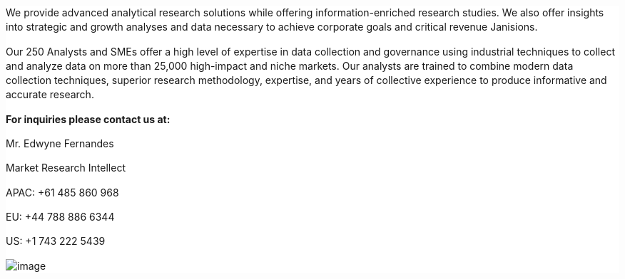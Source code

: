 We provide advanced analytical research solutions while offering information-enriched research studies.&nbsp;</span>We also offer insights into strategic and growth analyses and data necessary to achieve corporate goals and critical revenue Janisions.</p><p><span class="">Our 250 Analysts and SMEs offer a high level of expertise in data collection and governance using industrial techniques to collect and analyze data on more than 25,000 high-impact and niche markets. Our analysts are trained to combine modern data collection techniques, superior research methodology, expertise, and years of collective experience to produce informative and accurate research.</span></p><p><strong>For inquiries please contact us at:</strong></p><p>Mr. Edwyne Fernandes</p><p>Market Research Intellect</p><p>APAC: +61 485 860 968</p><p>EU: +44 788 886 6344</p><p>US: +1 743 222 5439</p>
![image](https://github.com/user-attachments/assets/8fa8bd15-6f12-451f-9a7e-dd32d95847cb)
